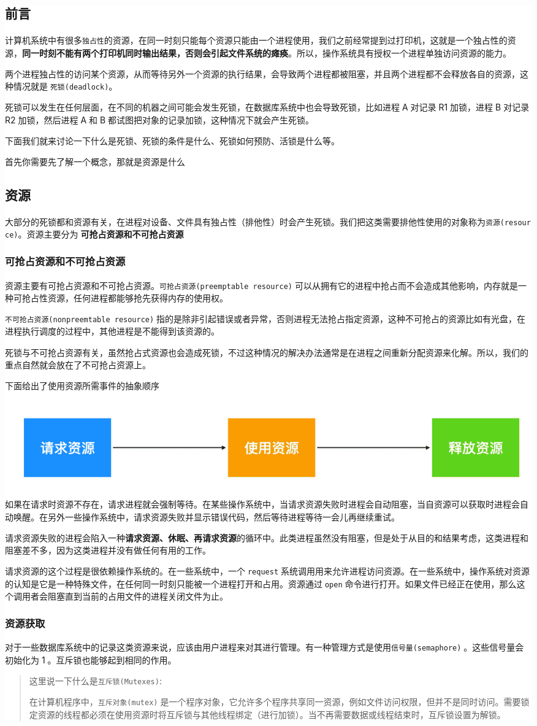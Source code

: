 ## 前言

计算机系统中有很多`独占性`的资源，在同一时刻只能每个资源只能由一个进程使用，我们之前经常提到过打印机，这就是一个独占性的资源，**同一时刻不能有两个打印机同时输出结果，否则会引起文件系统的瘫痪**。所以，操作系统具有授权一个进程单独访问资源的能力。

两个进程独占性的访问某个资源，从而等待另外一个资源的执行结果，会导致两个进程都被阻塞，并且两个进程都不会释放各自的资源，这种情况就是 `死锁(deadlock)`。

死锁可以发生在任何层面，在不同的机器之间可能会发生死锁，在数据库系统中也会导致死锁，比如进程 A 对记录 R1 加锁，进程 B 对记录 R2 加锁，然后进程 A 和 B 都试图把对象的记录加锁，这种情况下就会产生死锁。

下面我们就来讨论一下什么是死锁、死锁的条件是什么、死锁如何预防、活锁是什么等。

首先你需要先了解一个概念，那就是资源是什么

## 资源

大部分的死锁都和资源有关，在进程对设备、文件具有独占性（排他性）时会产生死锁。我们把这类需要排他性使用的对象称为`资源(resource)`。资源主要分为 **可抢占资源和不可抢占资源**

### 可抢占资源和不可抢占资源

资源主要有可抢占资源和不可抢占资源。`可抢占资源(preemptable resource)` 可以从拥有它的进程中抢占而不会造成其他影响，内存就是一种可抢占性资源，任何进程都能够抢先获得内存的使用权。

`不可抢占资源(nonpreemtable resource)` 指的是除非引起错误或者异常，否则进程无法抢占指定资源，这种不可抢占的资源比如有光盘，在进程执行调度的过程中，其他进程是不能得到该资源的。

死锁与不可抢占资源有关，虽然抢占式资源也会造成死锁，不过这种情况的解决办法通常是在进程之间重新分配资源来化解。所以，我们的重点自然就会放在了不可抢占资源上。

下面给出了使用资源所需事件的抽象顺序

![](img/3c05b65f3bc81b0fed71b3d8aaaf24da.png)

如果在请求时资源不存在，请求进程就会强制等待。在某些操作系统中，当请求资源失败时进程会自动阻塞，当自资源可以获取时进程会自动唤醒。在另外一些操作系统中，请求资源失败并显示错误代码，然后等待进程等待一会儿再继续重试。

请求资源失败的进程会陷入一种**请求资源、休眠、再请求资源**的循环中。此类进程虽然没有阻塞，但是处于从目的和结果考虑，这类进程和阻塞差不多，因为这类进程并没有做任何有用的工作。

请求资源的这个过程是很依赖操作系统的。在一些系统中，一个 `request` 系统调用用来允许进程访问资源。在一些系统中，操作系统对资源的认知是它是一种特殊文件，在任何同一时刻只能被一个进程打开和占用。资源通过 `open` 命令进行打开。如果文件已经正在使用，那么这个调用者会阻塞直到当前的占用文件的进程关闭文件为止。

### 资源获取

对于一些数据库系统中的记录这类资源来说，应该由用户进程来对其进行管理。有一种管理方式是使用`信号量(semaphore)` 。这些信号量会初始化为 1 。互斥锁也能够起到相同的作用。

> 这里说一下什么是`互斥锁(Mutexes)`:
> 
> 在计算机程序中，`互斥对象(mutex)` 是一个程序对象，它允许多个程序共享同一资源，例如文件访问权限，但并不是同时访问。需要锁定资源的线程都必须在使用资源时将互斥锁与其他线程绑定（进行加锁）。当不再需要数据或线程结束时，互斥锁设置为解锁。
